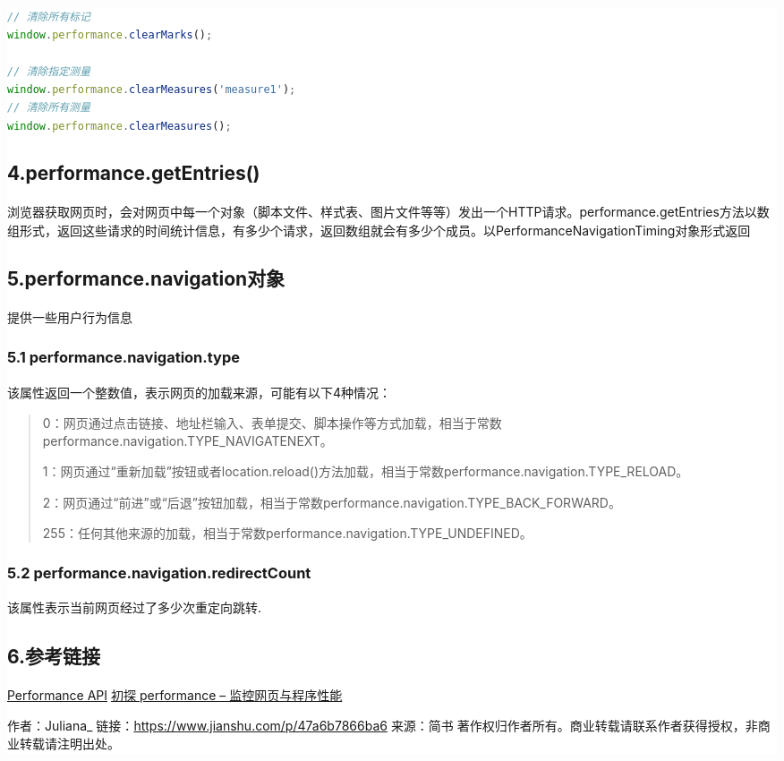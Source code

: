 ```javascript
// 清除所有标记
window.performance.clearMarks();
 
// 清除指定测量
window.performance.clearMeasures('measure1');  
// 清除所有测量
window.performance.clearMeasures();  
```

## 4.performance.getEntries()

浏览器获取网页时，会对网页中每一个对象（脚本文件、样式表、图片文件等等）发出一个HTTP请求。performance.getEntries方法以数组形式，返回这些请求的时间统计信息，有多少个请求，返回数组就会有多少个成员。以PerformanceNavigationTiming对象形式返回

## 5.performance.navigation对象

提供一些用户行为信息

### 5.1 performance.navigation.type

该属性返回一个整数值，表示网页的加载来源，可能有以下4种情况：

> 0：网页通过点击链接、地址栏输入、表单提交、脚本操作等方式加载，相当于常数performance.navigation.TYPE_NAVIGATENEXT。
>
> 1：网页通过“重新加载”按钮或者location.reload()方法加载，相当于常数performance.navigation.TYPE_RELOAD。
>
> 2：网页通过“前进”或“后退”按钮加载，相当于常数performance.navigation.TYPE_BACK_FORWARD。
>
> 255：任何其他来源的加载，相当于常数performance.navigation.TYPE_UNDEFINED。

### 5.2 performance.navigation.redirectCount

该属性表示当前网页经过了多少次重定向跳转.

## 6.参考链接

[Performance API](http://javascript.ruanyifeng.com/bom/performance.html)
 [初探 performance – 监控网页与程序性能](http://www.alloyteam.com/2015/09/explore-performance/)



作者：Juliana_
链接：https://www.jianshu.com/p/47a6b7866ba6
来源：简书
著作权归作者所有。商业转载请联系作者获得授权，非商业转载请注明出处。

